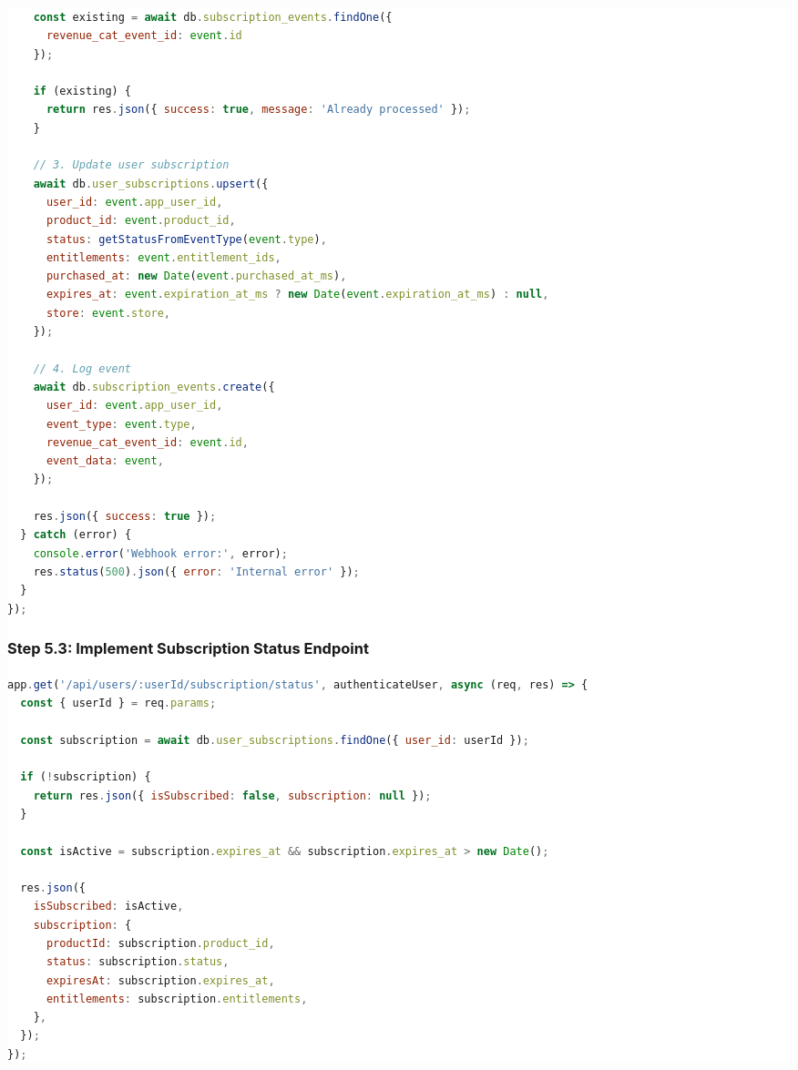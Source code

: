 ```javascript
    const existing = await db.subscription_events.findOne({
      revenue_cat_event_id: event.id
    });

    if (existing) {
      return res.json({ success: true, message: 'Already processed' });
    }

    // 3. Update user subscription
    await db.user_subscriptions.upsert({
      user_id: event.app_user_id,
      product_id: event.product_id,
      status: getStatusFromEventType(event.type),
      entitlements: event.entitlement_ids,
      purchased_at: new Date(event.purchased_at_ms),
      expires_at: event.expiration_at_ms ? new Date(event.expiration_at_ms) : null,
      store: event.store,
    });

    // 4. Log event
    await db.subscription_events.create({
      user_id: event.app_user_id,
      event_type: event.type,
      revenue_cat_event_id: event.id,
      event_data: event,
    });

    res.json({ success: true });
  } catch (error) {
    console.error('Webhook error:', error);
    res.status(500).json({ error: 'Internal error' });
  }
});
```

### Step 5.3: Implement Subscription Status Endpoint

```javascript
app.get('/api/users/:userId/subscription/status', authenticateUser, async (req, res) => {
  const { userId } = req.params;

  const subscription = await db.user_subscriptions.findOne({ user_id: userId });

  if (!subscription) {
    return res.json({ isSubscribed: false, subscription: null });
  }

  const isActive = subscription.expires_at && subscription.expires_at > new Date();

  res.json({
    isSubscribed: isActive,
    subscription: {
      productId: subscription.product_id,
      status: subscription.status,
      expiresAt: subscription.expires_at,
      entitlements: subscription.entitlements,
    },
  });
});
```

